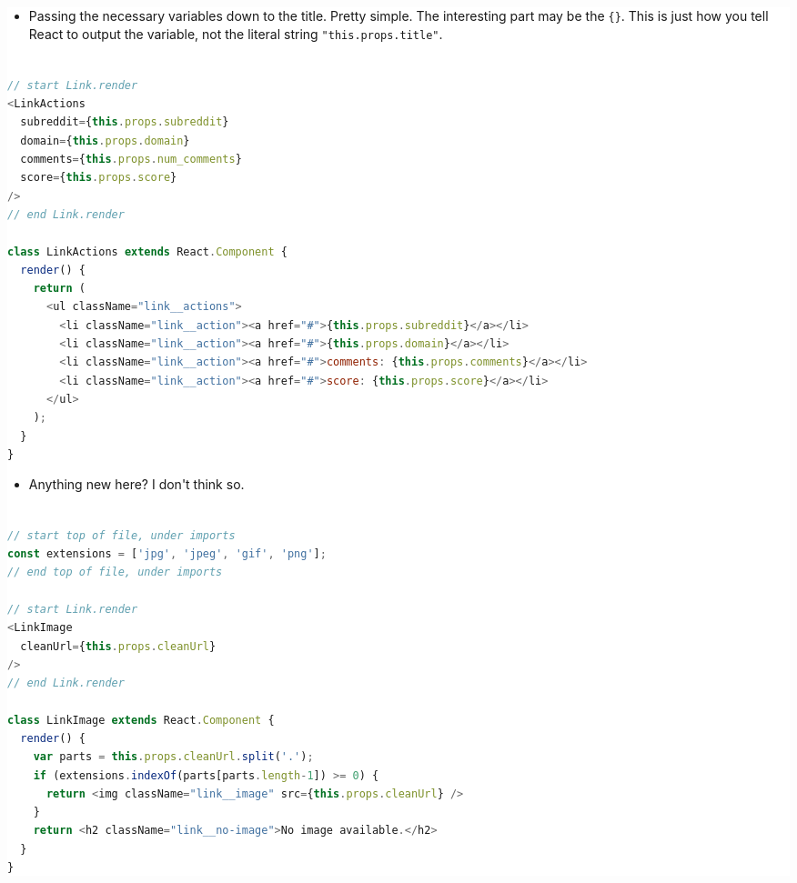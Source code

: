 - Passing the necessary variables down to the title. Pretty simple. The interesting part may be the `{}`. This is just how you tell React to output the variable, not the literal string `"this.props.title"`.

```javascript

// start Link.render
<LinkActions
  subreddit={this.props.subreddit}
  domain={this.props.domain}
  comments={this.props.num_comments}
  score={this.props.score}
/>
// end Link.render

class LinkActions extends React.Component {
  render() {
    return (
      <ul className="link__actions">
        <li className="link__action"><a href="#">{this.props.subreddit}</a></li>
        <li className="link__action"><a href="#">{this.props.domain}</a></li>
        <li className="link__action"><a href="#">comments: {this.props.comments}</a></li>
        <li className="link__action"><a href="#">score: {this.props.score}</a></li>
      </ul>
    );
  }
}

```

- Anything new here? I don't think so.

```javascript

// start top of file, under imports
const extensions = ['jpg', 'jpeg', 'gif', 'png'];
// end top of file, under imports

// start Link.render
<LinkImage
  cleanUrl={this.props.cleanUrl}
/>
// end Link.render

class LinkImage extends React.Component {
  render() {
    var parts = this.props.cleanUrl.split('.');
    if (extensions.indexOf(parts[parts.length-1]) >= 0) {
      return <img className="link__image" src={this.props.cleanUrl} />
    }
    return <h2 className="link__no-image">No image available.</h2>
  }
}

```
